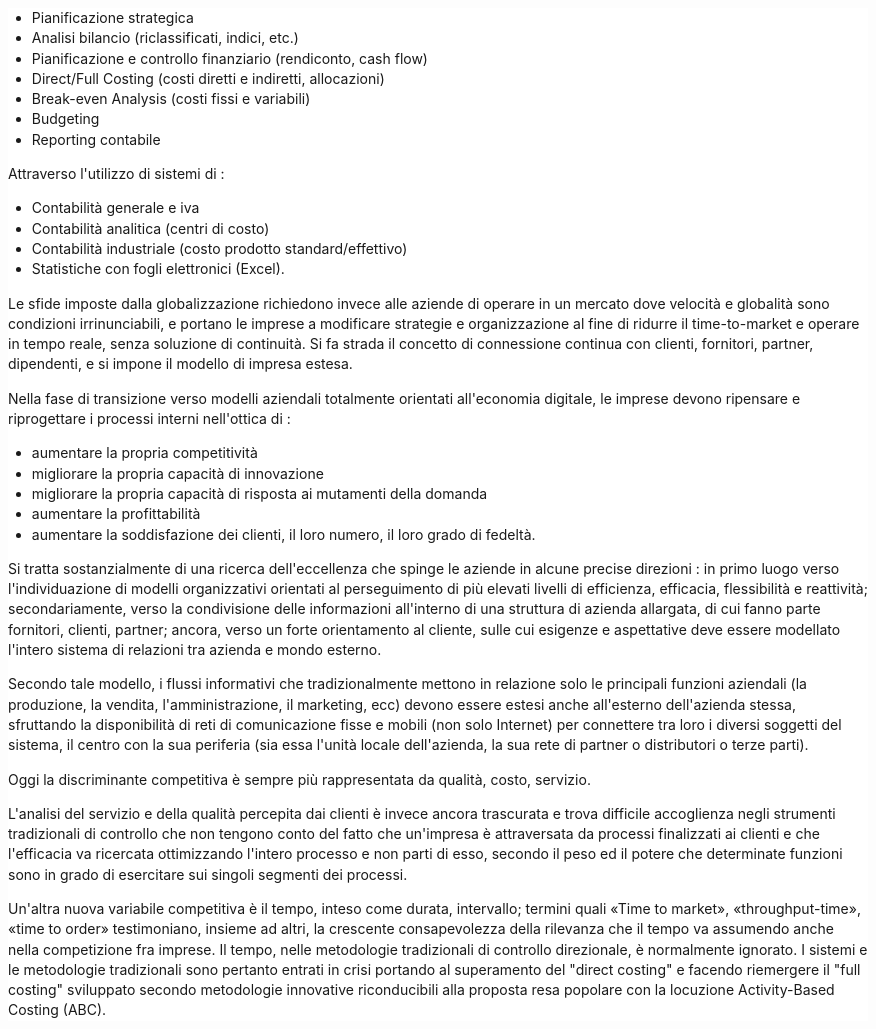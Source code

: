 - Pianificazione strategica
- Analisi bilancio (riclassificati, indici, etc.)
- Pianificazione e controllo finanziario (rendiconto, cash flow)
- Direct/Full Costing (costi diretti e indiretti, allocazioni)
- Break-even Analysis (costi fissi e variabili)
- Budgeting
- Reporting contabile

Attraverso l'utilizzo  di sistemi di  : 

- Contabilità generale e iva
- Contabilità analitica (centri di costo)
- Contabilità industriale (costo prodotto standard/effettivo)
- Statistiche con fogli elettronici (Excel).

Le sfide imposte dalla globalizzazione richiedono invece alle aziende di operare in un mercato dove velocità e globalità sono condizioni irrinunciabili, e portano le imprese a modificare strategie e organizzazione al fine di ridurre il time-to-market e operare in tempo reale, senza soluzione di continuità. Si fa strada il concetto di connessione continua con clienti, fornitori, partner, dipendenti, e si impone il modello di impresa estesa.

Nella fase di transizione verso modelli aziendali totalmente orientati all'economia digitale, le imprese devono ripensare e riprogettare i processi interni nell'ottica di : 

- aumentare la propria competitività
- migliorare la propria capacità di innovazione
- migliorare la propria capacità di risposta ai mutamenti della domanda
- aumentare la profittabilità
- aumentare la soddisfazione dei clienti, il loro numero, il loro grado di fedeltà.

Si tratta sostanzialmente di una ricerca dell'eccellenza che spinge le aziende in alcune precise direzioni :  in primo luogo verso l'individuazione di modelli organizzativi orientati al perseguimento di più elevati livelli di efficienza, efficacia, flessibilità e reattività; secondariamente, verso la condivisione delle informazioni all'interno di una struttura di azienda allargata, di cui fanno parte fornitori, clienti, partner; ancora, verso un forte orientamento al cliente, sulle cui esigenze e aspettative deve essere modellato l'intero sistema di relazioni tra azienda e mondo esterno.

Secondo tale modello, i flussi informativi che tradizionalmente mettono in relazione solo le principali funzioni aziendali (la produzione, la vendita, l'amministrazione, il marketing, ecc) devono essere estesi anche all'esterno dell'azienda stessa, sfruttando la disponibilità di reti di comunicazione fisse e mobili (non solo Internet) per connettere tra loro i diversi soggetti del sistema, il centro con la sua periferia (sia essa l'unità locale dell'azienda, la sua rete di partner o distributori o terze parti).

Oggi la discriminante competitiva è sempre più rappresentata da qualità, costo, servizio.

L'analisi del servizio e della qualità percepita dai clienti è invece ancora trascurata e trova difficile accoglienza negli strumenti tradizionali di controllo che non tengono conto del fatto che un'impresa è attraversata da processi finalizzati ai clienti e che l'efficacia va ricercata ottimizzando l'intero processo e non parti di esso, secondo il peso ed il potere che determinate funzioni sono in grado di esercitare sui singoli segmenti dei processi.

Un'altra nuova variabile competitiva è il tempo, inteso come durata, intervallo; termini quali «Time to market», «throughput-time», «time to order» testimoniano, insieme ad altri,  la crescente consapevolezza della rilevanza che il tempo va assumendo anche nella competizione fra imprese.
Il tempo, nelle metodologie tradizionali di controllo direzionale, è normalmente ignorato.
I  sistemi e le metodologie tradizionali sono pertanto entrati in crisi portando al superamento del "direct costing" e facendo riemergere il "full costing" sviluppato secondo metodologie innovative riconducibili alla proposta resa popolare con la locuzione Activity-Based Costing (ABC).
